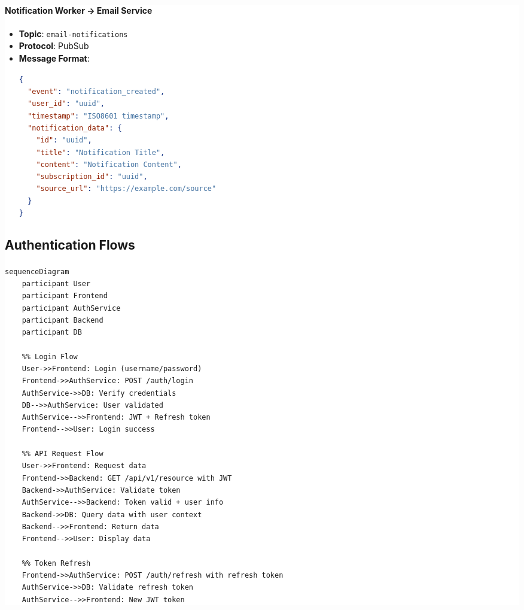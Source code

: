   ```json
  ```

#### Notification Worker → Email Service
- **Topic**: `email-notifications`
- **Protocol**: PubSub
- **Message Format**:
  ```json
  {
    "event": "notification_created",
    "user_id": "uuid",
    "timestamp": "ISO8601 timestamp",
    "notification_data": {
      "id": "uuid",
      "title": "Notification Title",
      "content": "Notification Content",
      "subscription_id": "uuid",
      "source_url": "https://example.com/source"
    }
  }
  ```

## Authentication Flows

```mermaid
sequenceDiagram
    participant User
    participant Frontend
    participant AuthService
    participant Backend
    participant DB

    %% Login Flow
    User->>Frontend: Login (username/password)
    Frontend->>AuthService: POST /auth/login
    AuthService->>DB: Verify credentials
    DB-->>AuthService: User validated
    AuthService-->>Frontend: JWT + Refresh token
    Frontend-->>User: Login success

    %% API Request Flow
    User->>Frontend: Request data
    Frontend->>Backend: GET /api/v1/resource with JWT
    Backend->>AuthService: Validate token
    AuthService-->>Backend: Token valid + user info
    Backend->>DB: Query data with user context
    Backend-->>Frontend: Return data
    Frontend-->>User: Display data

    %% Token Refresh
    Frontend->>AuthService: POST /auth/refresh with refresh token
    AuthService->>DB: Validate refresh token
    AuthService-->>Frontend: New JWT token
```
